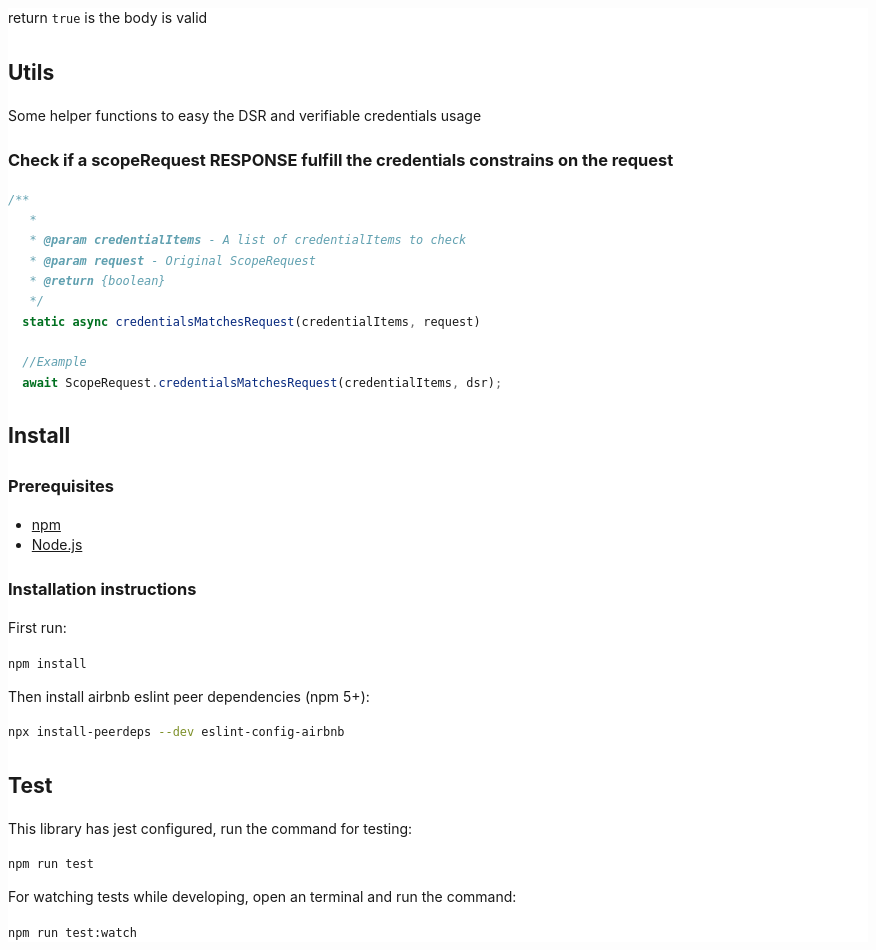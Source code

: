 return `true` is the body is valid

## Utils

Some helper functions to easy the DSR and verifiable credentials usage

### Check if a scopeRequest RESPONSE fulfill the credentials constrains on the request 

```javascript
/**
   *
   * @param credentialItems - A list of credentialItems to check
   * @param request - Original ScopeRequest
   * @return {boolean}
   */
  static async credentialsMatchesRequest(credentialItems, request)
  
  //Example
  await ScopeRequest.credentialsMatchesRequest(credentialItems, dsr);  
```


## Install

### Prerequisites

- [npm](https://www.npmjs.com/)
- [Node.js](https://nodejs.org/en/)


### Installation instructions

First run:

```bash
npm install
```

Then install airbnb eslint peer dependencies (npm 5+):
```bash
npx install-peerdeps --dev eslint-config-airbnb
```

## Test

This library has jest configured, run the command for testing:

```bash
npm run test
```

For watching tests while developing, open an terminal and run the command:

```bash
npm run test:watch
```
